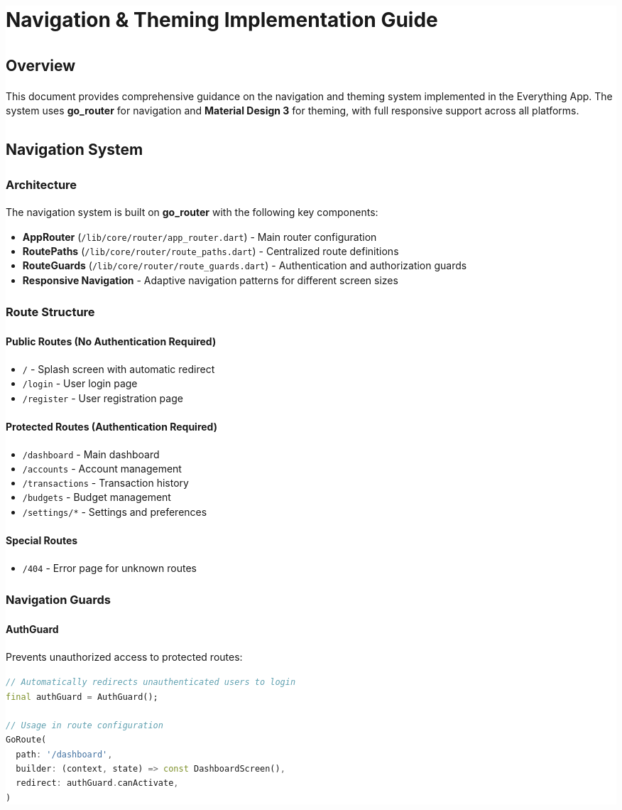 # Navigation & Theming Implementation Guide

## Overview

This document provides comprehensive guidance on the navigation and theming system implemented in the Everything App. The system uses **go_router** for navigation and **Material Design 3** for theming, with full responsive support across all platforms.

## Navigation System

### Architecture

The navigation system is built on **go_router** with the following key components:

- **AppRouter** (`/lib/core/router/app_router.dart`) - Main router configuration
- **RoutePaths** (`/lib/core/router/route_paths.dart`) - Centralized route definitions
- **RouteGuards** (`/lib/core/router/route_guards.dart`) - Authentication and authorization guards
- **Responsive Navigation** - Adaptive navigation patterns for different screen sizes

### Route Structure

#### Public Routes (No Authentication Required)
- `/` - Splash screen with automatic redirect
- `/login` - User login page
- `/register` - User registration page

#### Protected Routes (Authentication Required)
- `/dashboard` - Main dashboard
- `/accounts` - Account management
- `/transactions` - Transaction history
- `/budgets` - Budget management
- `/settings/*` - Settings and preferences

#### Special Routes
- `/404` - Error page for unknown routes

### Navigation Guards

#### AuthGuard
Prevents unauthorized access to protected routes:

```dart
// Automatically redirects unauthenticated users to login
final authGuard = AuthGuard();

// Usage in route configuration
GoRoute(
  path: '/dashboard',
  builder: (context, state) => const DashboardScreen(),
  redirect: authGuard.canActivate,
)
```
